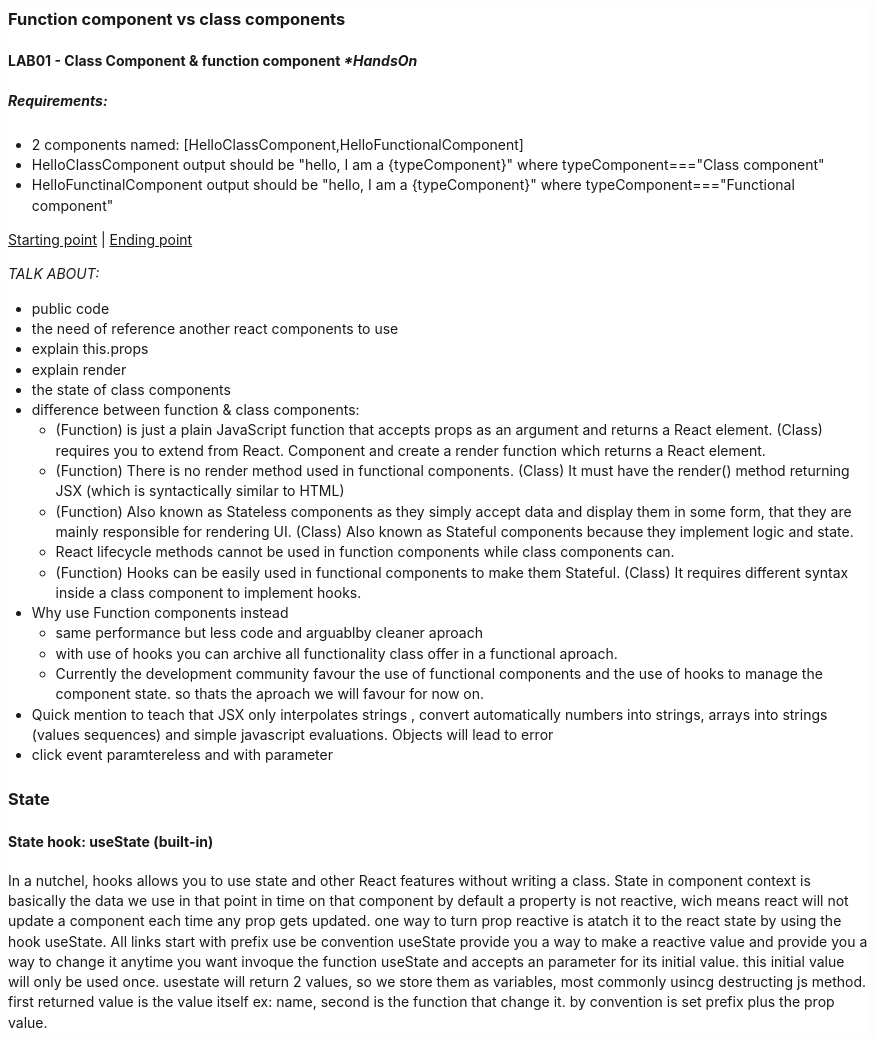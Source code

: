 ### Function component vs class components

#### LAB01 - Class Component & function component _\*HandsOn_

##### Requirements:

- 2 components named: [HelloClassComponent,HelloFunctionalComponent]
- HelloClassComponent output should be "hello, I am a {typeComponent}" where typeComponent==="Class component"
- HelloFunctinalComponent output should be "hello, I am a {typeComponent}" where typeComponent==="Functional component"

[Starting point](https://stackblitz.com/github/reactjs-essentials/training-content/tree/main/lab-00) |
[Ending point](https://stackblitz.com/github/reactjs-essentials/training-content/tree/main/lab-01-solution)

_TALK ABOUT:_

- public code
- the need of reference another react components to use
- explain this.props
- explain render
- the state of class components
- difference between function & class components:
  - (Function) is just a plain JavaScript function that accepts props as an argument and returns a React element. (Class) requires you to extend from React. Component and create a render function which returns a React element.
  - (Function) There is no render method used in functional components. (Class) It must have the render() method returning JSX (which is syntactically similar to HTML)
  - (Function) Also known as Stateless components as they simply accept data and display them in some form, that they are mainly responsible for rendering UI. (Class) Also known as Stateful components because they implement logic and state.
  - React lifecycle methods cannot be used in function components while class components can.
  - (Function) Hooks can be easily used in functional components to make them Stateful. (Class) It requires different syntax inside a class component to implement hooks.
- Why use Function components instead
  - same performance but less code and arguablby cleaner aproach
  - with use of hooks you can archive all functionality class offer in a functional aproach.
  - Currently the development community favour the use of functional components and the use of hooks to manage the component state. so thats the aproach we will favour for now on.
- Quick mention to teach that JSX only interpolates strings , convert automatically numbers into strings, arrays into strings (values sequences) and simple javascript evaluations. Objects will lead to error
- click event paramtereless and with parameter

### State

#### State hook: useState (built-in)

In a nutchel, hooks allows you to use state and other React features without writing a class.
State in component context is basically the data we use in that point in time on that component
by default a property is not reactive, wich means react will not update a component each time any prop gets updated. one way to turn prop reactive is atatch it to the react state by using the hook useState.
All links start with prefix use be convention
useState provide you a way to make a reactive value and provide you a way to change it anytime you want
invoque the function useState and accepts an parameter for its initial value. this initial value will only be used once. usestate will return 2 values, so we store them as variables, most commonly usincg destructing js method. first returned value is the value itself ex: name, second is the function that change it. by convention is set prefix plus the prop value.
